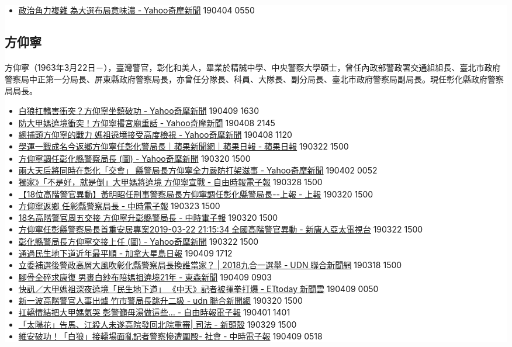 - [政治角力複雜 為大選布局意味濃 - Yahoo奇摩新聞](https://tw.news.yahoo.com/%E6%94%BF%E6%B2%BB%E8%A7%92%E5%8A%9B%E8%A4%87%E9%9B%9C-%E7%82%BA%E5%A4%A7%E9%81%B8%E5%B8%83%E5%B1%80%E6%84%8F%E5%91%B3%E6%BF%83-215007970--finance.html "政治角力複雜 為大選布局意味濃 - Yahoo奇摩新聞") 190404 0550

## 方仰寧

方仰寧（1963年3月22日－），臺灣警官，彰化和美人，畢業於精誠中學、中央警察大學碩士，曾任內政部警政署交通組組長、臺北市政府警察局中正第一分局長、屏東縣政府警察局長，亦曾任分隊長、科員、大隊長、副分局長、臺北市政府警察局副局長。現任彰化縣政府警察局局長。
- [白狼扛轎害衝突？方仰寧坐鎮破功 - Yahoo奇摩新聞](https://tw.news.yahoo.com/%E7%99%BD%E7%8B%BC%E6%89%9B%E8%BD%8E%E5%AE%B3%E8%A1%9D%E7%AA%81-%E6%96%B9%E4%BB%B0%E5%AF%A7%E5%9D%90%E9%8E%AE%E7%A0%B4%E5%8A%9F-055016983.html "白狼扛轎害衝突？方仰寧坐鎮破功 - Yahoo奇摩新聞") 190409 1630
- [防大甲媽遶境衝突！方仰寧撂宮廟重話 - Yahoo奇摩新聞](https://tw.news.yahoo.com/%E9%98%B2%E5%A4%A7%E7%94%B2%E5%AA%BD%E9%81%B6%E5%A2%83%E8%A1%9D%E7%AA%81-%E6%96%B9%E4%BB%B0%E5%AF%A7%E6%92%82%E5%AE%AE%E5%BB%9F%E9%87%8D%E8%A9%B1-134027446.html "防大甲媽遶境衝突！方仰寧撂宮廟重話 - Yahoo奇摩新聞") 190408 2145
- [總捕頭方仰寧的戰力 媽祖遶境接受高度檢視 - Yahoo奇摩新聞](https://tw.news.yahoo.com/%E5%BD%B1-%E7%B8%BD%E6%8D%95%E9%A0%AD%E6%96%B9%E4%BB%B0%E5%AF%A7%E7%9A%84%E6%88%B0%E5%8A%9B-%E5%AA%BD%E7%A5%96%E9%81%B6%E5%A2%83%E6%8E%A5%E5%8F%97%E9%AB%98%E5%BA%A6%E6%AA%A2%E8%A6%96-032042616.html "總捕頭方仰寧的戰力 媽祖遶境接受高度檢視 - Yahoo奇摩新聞") 190408 1120
- [學運一戰成名今返鄉方仰寧任彰化警局長｜蘋果新聞網｜蘋果日報 - 蘋果日報](https://tw.appledaily.com/new/realtime/20190322/1537894/ "學運一戰成名今返鄉方仰寧任彰化警局長｜蘋果新聞網｜蘋果日報 - 蘋果日報") 190322 1500
- [方仰寧調任彰化縣警察局長 (圖) - Yahoo奇摩新聞](https://tw.news.yahoo.com/%E6%96%B9%E4%BB%B0%E5%AF%A7%E8%AA%BF%E4%BB%BB%E5%BD%B0%E5%8C%96%E7%B8%A3%E8%AD%A6%E5%AF%9F%E5%B1%80%E9%95%B7-%E5%9C%96-090035792.html "方仰寧調任彰化縣警察局長 (圖) - Yahoo奇摩新聞") 190320 1500
- [兩大天后將同時在彰化「交會」 縣警局長方仰寧全力嚴防打架滋事 - Yahoo奇摩新聞](https://tw.news.yahoo.com/%E5%85%A9%E5%A4%A7%E5%A4%A9%E5%90%8E%E5%B0%87%E5%90%8C%E6%99%82%E5%9C%A8%E5%BD%B0%E5%8C%96-%E4%BA%A4%E6%9C%83-%E7%B8%A3%E8%AD%A6%E5%B1%80%E9%95%B7%E6%96%B9%E4%BB%B0%E5%AF%A7%E5%85%A8%E5%8A%9B%E5%9A%B4%E9%98%B2%E6%89%93%E6%9E%B6%E6%BB%8B%E4%BA%8B-165200535.html "兩大天后將同時在彰化「交會」 縣警局長方仰寧全力嚴防打架滋事 - Yahoo奇摩新聞") 190402 0052
- [獨家》「不是好，就是倒」大甲媽將遶境 方仰寧宣戰 - 自由時報電子報](https://news.ltn.com.tw/news/society/breakingnews/2742476 "獨家》「不是好，就是倒」大甲媽將遶境 方仰寧宣戰 - 自由時報電子報") 190328 1500
- [【18位高階警官異動】黃明昭任刑事警察局長方仰寧調任彰化縣警局長--上報 - 上報](https://www.upmedia.mg/news_info.php?SerialNo=59673 "【18位高階警官異動】黃明昭任刑事警察局長方仰寧調任彰化縣警局長--上報 - 上報") 190320 1500
- [方仰寧返鄉 任彰縣警察局長 - 中時電子報](https://www.chinatimes.com/newspapers/20190323000679-260107 "方仰寧返鄉 任彰縣警察局長 - 中時電子報") 190323 1500
- [18名高階警官周五交接 方仰寧升彰縣警局長 - 中時電子報](https://www.chinatimes.com/realtimenews/20190320003346-260402 "18名高階警官周五交接 方仰寧升彰縣警局長 - 中時電子報") 190320 1500
- [方仰寧任彰縣警察局長首重安居專案2019-03-22 21:15:34 全國高階警官異動 - 新唐人亞太電視台](http://www.ntdtv.com.tw/b5/20190322/video/242281.html?%E6%96%B9%E4%BB%B0%E5%AF%A7%E4%BB%BB%E5%BD%B0%E7%B8%A3%E8%AD%A6%E5%AF%9F%E5%B1%80%E9%95%B7%20%E9%A6%96%E9%87%8D%E5%AE%89%E5%B1%85%E5%B0%88%E6%A1%88 "方仰寧任彰縣警察局長首重安居專案2019-03-22 21:15:34 全國高階警官異動 - 新唐人亞太電視台") 190322 1500
- [彰化縣警局長方仰寧交接上任 (圖) - Yahoo奇摩新聞](https://tw.news.yahoo.com/%E5%BD%B0%E5%8C%96%E7%B8%A3%E8%AD%A6%E5%B1%80%E9%95%B7%E6%96%B9%E4%BB%B0%E5%AF%A7%E4%BA%A4%E6%8E%A5%E4%B8%8A%E4%BB%BB-%E5%9C%96-082008389.html "彰化縣警局長方仰寧交接上任 (圖) - Yahoo奇摩新聞") 190322 1500
- [通過民生地下道近年最平順 - 加拿大星島日報](https://www.singtao.ca/3358387/2019-04-09/post-%E9%80%9A%E9%81%8E%E6%B0%91%E7%94%9F%E5%9C%B0%E4%B8%8B%E9%81%93-%E8%BF%91%E5%B9%B4%E6%9C%80%E5%B9%B3%E9%A0%86/?variant=zh-hk "通過民生地下道近年最平順 - 加拿大星島日報") 190409 1712
- [立委補選後警政高層大風吹彰化縣警察局長換誰當家？ | 2018九合一選舉 - UDN 聯合新聞網](https://udn.com/vote2018/story/7325/3704857 "立委補選後警政高層大風吹彰化縣警察局長換誰當家？ | 2018九合一選舉 - UDN 聯合新聞網") 190318 1500
- [腳骨全碎求康復 男裹白紗布陪媽祖遶境21年 - 東森新聞](https://news.ebc.net.tw/News/living/159380 "腳骨全碎求康復 男裹白紗布陪媽祖遶境21年 - 東森新聞") 190409 0903
- [快訊／大甲媽祖深夜遶境「民生地下道」 《中天》記者被揮拳打爆 - ETtoday 新聞雲](https://www.ettoday.net/news/20190409/1417970.htm "快訊／大甲媽祖深夜遶境「民生地下道」 《中天》記者被揮拳打爆 - ETtoday 新聞雲") 190409 0050
- [新一波高階警官人事出爐 竹市警局長跳升二級 - udn 聯合新聞網](https://udn.com/news/story/7315/3708702 "新一波高階警官人事出爐 竹市警局長跳升二級 - udn 聯合新聞網") 190320 1500
- [扛轎情結把大甲媽氣哭 彰警籲毋湯做這些… - 自由時報電子報](https://m.ltn.com.tw/news/society/breakingnews/2745555 "扛轎情結把大甲媽氣哭 彰警籲毋湯做這些… - 自由時報電子報") 190401 1401
- [「太陽花」告馬、江殺人未遂高院發回北院重審| 司法 - 新頭殼](https://newtalk.tw/news/view/2019-03-29/226634 "「太陽花」告馬、江殺人未遂高院發回北院重審| 司法 - 新頭殼") 190329 1500
- [維安破功！「白狼」接轎場面亂記者警察慘遭圍毆- 社會 - 中時電子報](https://www.chinatimes.com/realtimenews/20190409000861-260402 "維安破功！「白狼」接轎場面亂記者警察慘遭圍毆- 社會 - 中時電子報") 190409 0518

